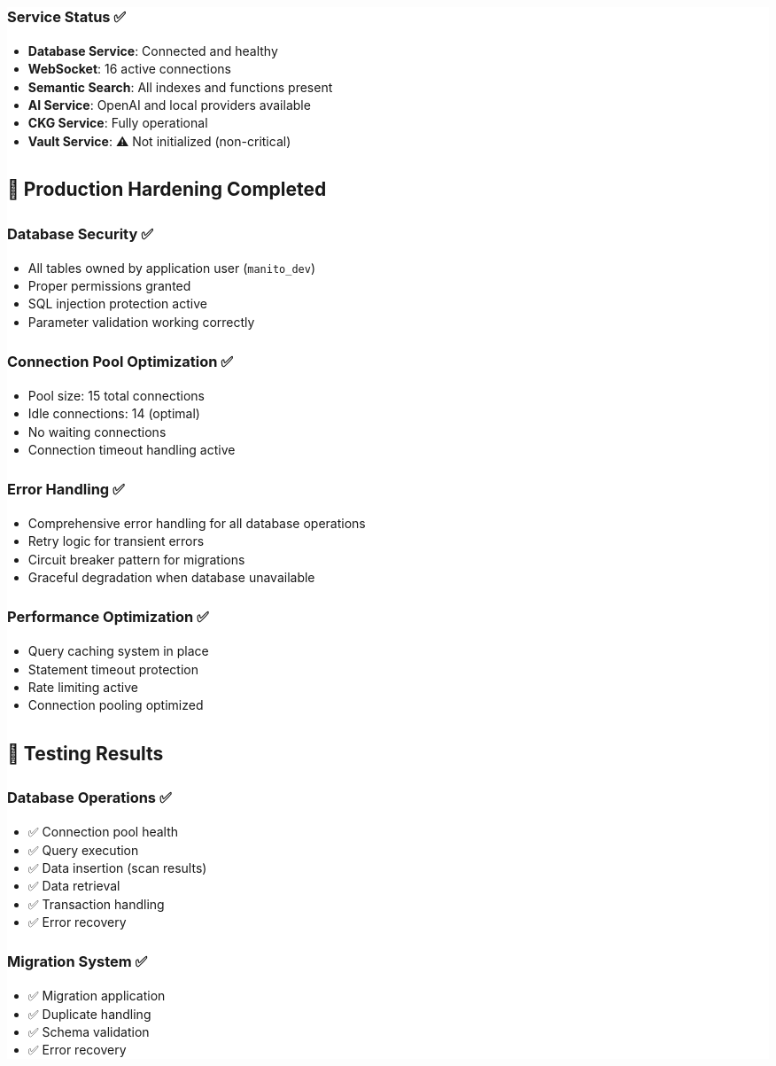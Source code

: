 ### **Service Status** ✅
- **Database Service**: Connected and healthy
- **WebSocket**: 16 active connections
- **Semantic Search**: All indexes and functions present
- **AI Service**: OpenAI and local providers available
- **CKG Service**: Fully operational
- **Vault Service**: ⚠️ Not initialized (non-critical)

## 🔧 **Production Hardening Completed**

### **Database Security** ✅
- All tables owned by application user (`manito_dev`)
- Proper permissions granted
- SQL injection protection active
- Parameter validation working correctly

### **Connection Pool Optimization** ✅
- Pool size: 15 total connections
- Idle connections: 14 (optimal)
- No waiting connections
- Connection timeout handling active

### **Error Handling** ✅
- Comprehensive error handling for all database operations
- Retry logic for transient errors
- Circuit breaker pattern for migrations
- Graceful degradation when database unavailable

### **Performance Optimization** ✅
- Query caching system in place
- Statement timeout protection
- Rate limiting active
- Connection pooling optimized

## 🧪 **Testing Results**

### **Database Operations** ✅
- ✅ Connection pool health
- ✅ Query execution
- ✅ Data insertion (scan results)
- ✅ Data retrieval
- ✅ Transaction handling
- ✅ Error recovery

### **Migration System** ✅
- ✅ Migration application
- ✅ Duplicate handling
- ✅ Schema validation
- ✅ Error recovery
